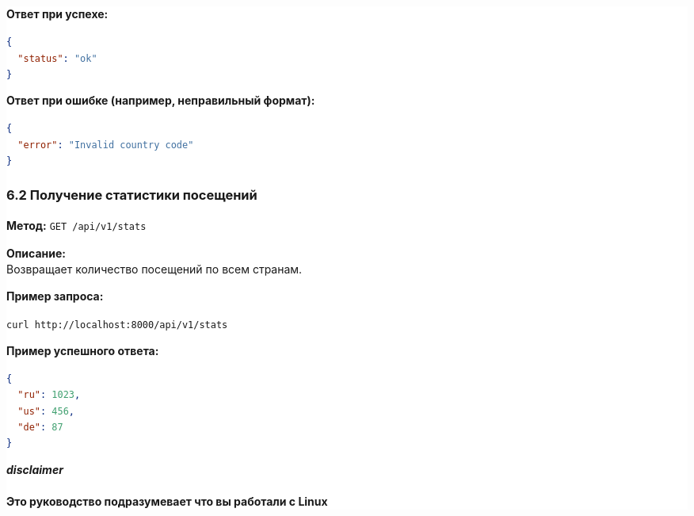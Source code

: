 **Ответ при успехе:**
```json
{
  "status": "ok"
}
```

**Ответ при ошибке (например, неправильный формат):**
```json
{
  "error": "Invalid country code"
}
```

### 6.2 Получение статистики посещений

**Метод:** `GET /api/v1/stats`

**Описание:**  
Возвращает количество посещений по всем странам.

**Пример запроса:**
```bash
curl http://localhost:8000/api/v1/stats
```

**Пример успешного ответа:**
```json
{
  "ru": 1023,
  "us": 456,
  "de": 87
}
```

***disclaimer***
#### Это руководство подразумевает что вы работали с Linux
